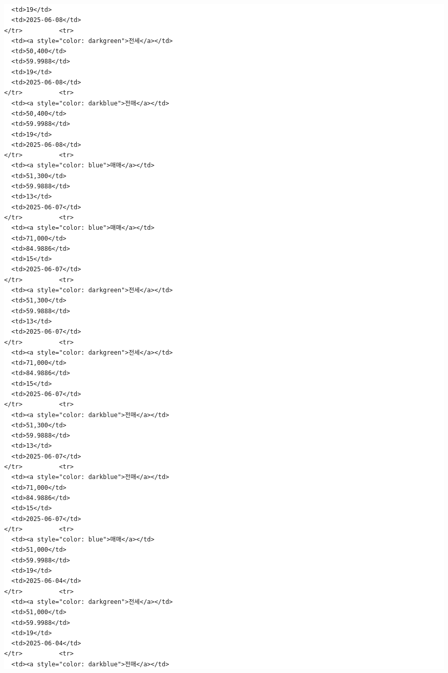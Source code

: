       <td>19</td>
      <td>2025-06-08</td>
    </tr>          <tr>
      <td><a style="color: darkgreen">전세</a></td>
      <td>50,400</td>
      <td>59.9988</td>
      <td>19</td>
      <td>2025-06-08</td>
    </tr>          <tr>
      <td><a style="color: darkblue">전매</a></td>
      <td>50,400</td>
      <td>59.9988</td>
      <td>19</td>
      <td>2025-06-08</td>
    </tr>          <tr>
      <td><a style="color: blue">매매</a></td>
      <td>51,300</td>
      <td>59.9888</td>
      <td>13</td>
      <td>2025-06-07</td>
    </tr>          <tr>
      <td><a style="color: blue">매매</a></td>
      <td>71,000</td>
      <td>84.9886</td>
      <td>15</td>
      <td>2025-06-07</td>
    </tr>          <tr>
      <td><a style="color: darkgreen">전세</a></td>
      <td>51,300</td>
      <td>59.9888</td>
      <td>13</td>
      <td>2025-06-07</td>
    </tr>          <tr>
      <td><a style="color: darkgreen">전세</a></td>
      <td>71,000</td>
      <td>84.9886</td>
      <td>15</td>
      <td>2025-06-07</td>
    </tr>          <tr>
      <td><a style="color: darkblue">전매</a></td>
      <td>51,300</td>
      <td>59.9888</td>
      <td>13</td>
      <td>2025-06-07</td>
    </tr>          <tr>
      <td><a style="color: darkblue">전매</a></td>
      <td>71,000</td>
      <td>84.9886</td>
      <td>15</td>
      <td>2025-06-07</td>
    </tr>          <tr>
      <td><a style="color: blue">매매</a></td>
      <td>51,000</td>
      <td>59.9988</td>
      <td>19</td>
      <td>2025-06-04</td>
    </tr>          <tr>
      <td><a style="color: darkgreen">전세</a></td>
      <td>51,000</td>
      <td>59.9988</td>
      <td>19</td>
      <td>2025-06-04</td>
    </tr>          <tr>
      <td><a style="color: darkblue">전매</a></td>